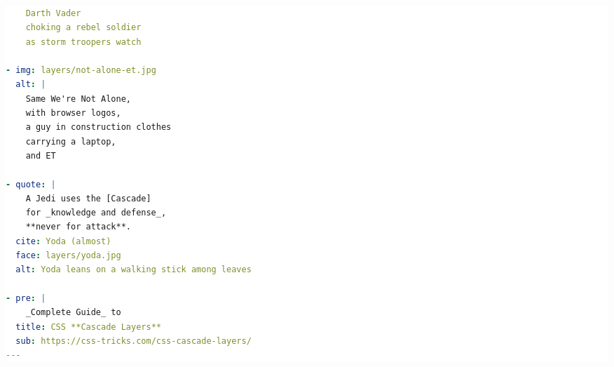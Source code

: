 ```yaml
    Darth Vader
    choking a rebel soldier
    as storm troopers watch

- img: layers/not-alone-et.jpg
  alt: |
    Same We're Not Alone,
    with browser logos,
    a guy in construction clothes
    carrying a laptop,
    and ET

- quote: |
    A Jedi uses the [Cascade]
    for _knowledge and defense_,
    **never for attack**.
  cite: Yoda (almost)
  face: layers/yoda.jpg
  alt: Yoda leans on a walking stick among leaves

- pre: |
    _Complete Guide_ to
  title: CSS **Cascade Layers**
  sub: https://css-tricks.com/css-cascade-layers/
---
```

